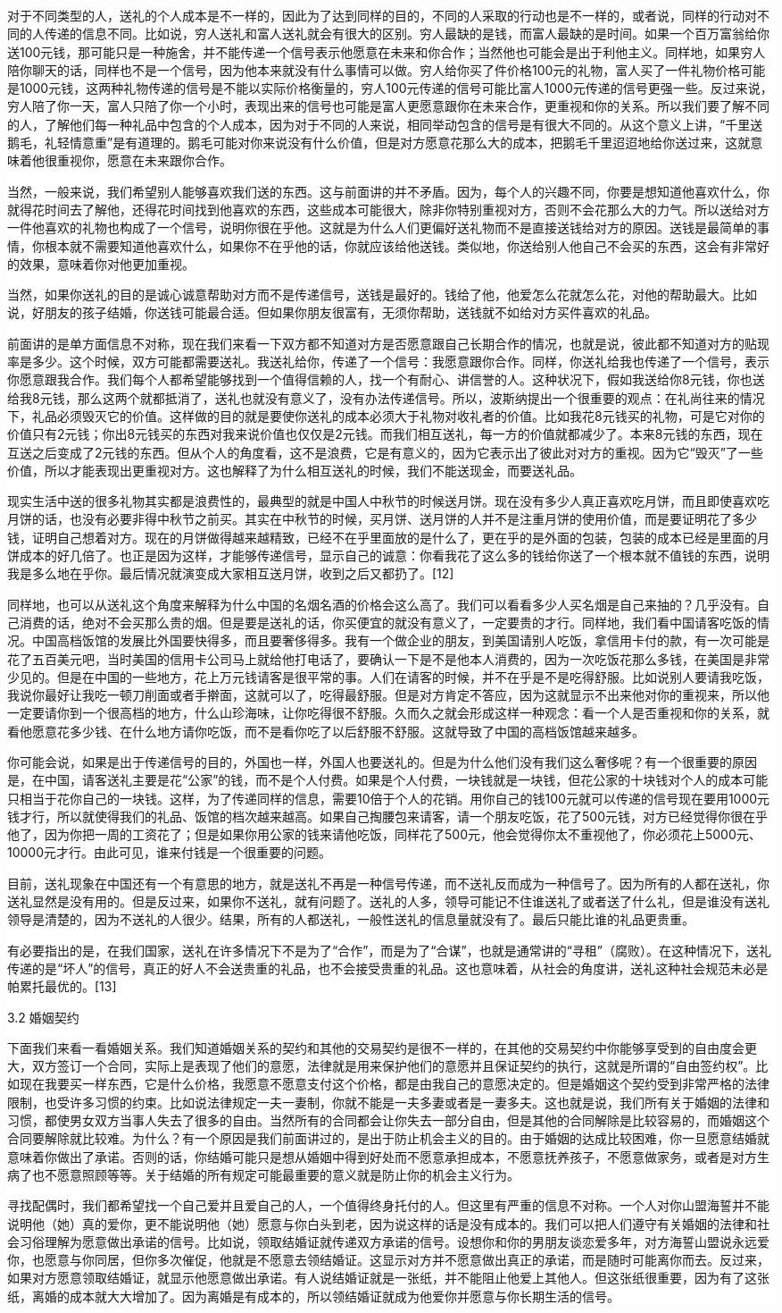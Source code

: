 对于不同类型的人，送礼的个人成本是不一样的，因此为了达到同样的目的，不同的人采取的行动也是不一样的，或者说，同样的行动对不同的人传递的信息不同。比如说，穷人送礼和富人送礼就会有很大的区别。穷人最缺的是钱，而富人最缺的是时间。如果一个百万富翁给你送100元钱，那可能只是一种施舍，并不能传递一个信号表示他愿意在未来和你合作；当然他也可能会是出于利他主义。同样地，如果穷人陪你聊天的话，同样也不是一个信号，因为他本来就没有什么事情可以做。穷人给你买了件价格100元的礼物，富人买了一件礼物价格可能是1000元钱，这两种礼物传递的信号是不能以实际价格衡量的，穷人100元传递的信号可能比富人1000元传递的信号更强一些。反过来说，穷人陪了你一天，富人只陪了你一个小时，表现出来的信号也可能是富人更愿意跟你在未来合作，更重视和你的关系。所以我们要了解不同的人，了解他们每一种礼品中包含的个人成本，因为对于不同的人来说，相同举动包含的信号是有很大不同的。从这个意义上讲，“千里送鹅毛，礼轻情意重”是有道理的。鹅毛可能对你来说没有什么价值，但是对方愿意花那么大的成本，把鹅毛千里迢迢地给你送过来，这就意味着他很重视你，愿意在未来跟你合作。

当然，一般来说，我们希望别人能够喜欢我们送的东西。这与前面讲的并不矛盾。因为，每个人的兴趣不同，你要是想知道他喜欢什么，你就得花时间去了解他，还得花时间找到他喜欢的东西，这些成本可能很大，除非你特别重视对方，否则不会花那么大的力气。所以送给对方一件他喜欢的礼物也构成了一个信号，说明你很在乎他。这就是为什么人们更偏好送礼物而不是直接送钱给对方的原因。送钱是最简单的事情，你根本就不需要知道他喜欢什么，如果你不在乎他的话，你就应该给他送钱。类似地，你送给别人他自己不会买的东西，这会有非常好的效果，意味着你对他更加重视。

当然，如果你送礼的目的是诚心诚意帮助对方而不是传递信号，送钱是最好的。钱给了他，他爱怎么花就怎么花，对他的帮助最大。比如说，好朋友的孩子结婚，你送钱可能最合适。但如果你朋友很富有，无须你帮助，送钱就不如给对方买件喜欢的礼品。

前面讲的是单方面信息不对称，现在我们来看一下双方都不知道对方是否愿意跟自己长期合作的情况，也就是说，彼此都不知道对方的贴现率是多少。这个时候，双方可能都需要送礼。我送礼给你，传递了一个信号：我愿意跟你合作。同样，你送礼给我也传递了一个信号，表示你愿意跟我合作。我们每个人都希望能够找到一个值得信赖的人，找一个有耐心、讲信誉的人。这种状况下，假如我送给你8元钱，你也送给我8元钱，那么这两个就都抵消了，送礼也就没有意义了，没有办法传递信号。所以，波斯纳提出一个很重要的观点：在礼尚往来的情况下，礼品必须毁灭它的价值。这样做的目的就是要使你送礼的成本必须大于礼物对收礼者的价值。比如我花8元钱买的礼物，可是它对你的价值只有2元钱；你出8元钱买的东西对我来说价值也仅仅是2元钱。而我们相互送礼，每一方的价值就都减少了。本来8元钱的东西，现在互送之后变成了2元钱的东西。但从个人的角度看，这不是浪费，它是有意义的，因为它表示出了彼此对对方的重视。因为它“毁灭”了一些价值，所以才能表现出更重视对方。这也解释了为什么相互送礼的时候，我们不能送现金，而要送礼品。

现实生活中送的很多礼物其实都是浪费性的，最典型的就是中国人中秋节的时候送月饼。现在没有多少人真正喜欢吃月饼，而且即使喜欢吃月饼的话，也没有必要非得中秋节之前买。其实在中秋节的时候，买月饼、送月饼的人并不是注重月饼的使用价值，而是要证明花了多少钱，证明自己想着对方。现在的月饼做得越来越精致，已经不在乎里面放的是什么了，更在乎的是外面的包装，包装的成本已经是里面的月饼成本的好几倍了。也正是因为这样，才能够传递信号，显示自己的诚意：你看我花了这么多的钱给你送了一个根本就不值钱的东西，说明我是多么地在乎你。最后情况就演变成大家相互送月饼，收到之后又都扔了。[12]

同样地，也可以从送礼这个角度来解释为什么中国的名烟名酒的价格会这么高了。我们可以看看多少人买名烟是自己来抽的？几乎没有。自己消费的话，绝对不会买那么贵的烟。但是要是送礼的话，你买便宜的就没有意义了，一定要贵的才行。同样地，我们看中国请客吃饭的情况。中国高档饭馆的发展比外国要快得多，而且要奢侈得多。我有一个做企业的朋友，到美国请别人吃饭，拿信用卡付的款，有一次可能是花了五百美元吧，当时美国的信用卡公司马上就给他打电话了，要确认一下是不是他本人消费的，因为一次吃饭花那么多钱，在美国是非常少见的。但是在中国的一些地方，花上万元钱请客是很平常的事。人们在请客的时候，并不在乎是不是吃得舒服。比如说别人要请我吃饭，我说你最好让我吃一顿刀削面或者手擀面，这就可以了，吃得最舒服。但是对方肯定不答应，因为这就显示不出来他对你的重视来，所以他一定要请你到一个很高档的地方，什么山珍海味，让你吃得很不舒服。久而久之就会形成这样一种观念：看一个人是否重视和你的关系，就看他愿意花多少钱、在什么地方请你吃饭，而不是看你吃了以后舒服不舒服。这就导致了中国的高档饭馆越来越多。

你可能会说，如果是出于传递信号的目的，外国也一样，外国人也要送礼的。但是为什么他们没有我们这么奢侈呢？有一个很重要的原因是，在中国，请客送礼主要是花“公家”的钱，而不是个人付费。如果是个人付费，一块钱就是一块钱，但花公家的十块钱对个人的成本可能只相当于花你自己的一块钱。这样，为了传递同样的信息，需要10倍于个人的花销。用你自己的钱100元就可以传递的信号现在要用1000元钱才行，所以就使得我们的礼品、饭馆的档次越来越高。如果自己掏腰包来请客，请一个朋友吃饭，花了500元钱，对方已经觉得你很在乎他了，因为你把一周的工资花了；但是如果你用公家的钱来请他吃饭，同样花了500元，他会觉得你太不重视他了，你必须花上5000元、10000元才行。由此可见，谁来付钱是一个很重要的问题。

目前，送礼现象在中国还有一个有意思的地方，就是送礼不再是一种信号传递，而不送礼反而成为一种信号了。因为所有的人都在送礼，你送礼显然是没有用的。但是反过来，如果你不送礼，就有问题了。送礼的人多，领导可能记不住谁送礼了或者送了什么礼，但是谁没有送礼领导是清楚的，因为不送礼的人很少。结果，所有的人都送礼，一般性送礼的信息量就没有了。最后只能比谁的礼品更贵重。

有必要指出的是，在我们国家，送礼在许多情况下不是为了“合作”，而是为了“合谋”，也就是通常讲的“寻租”（腐败）。在这种情况下，送礼传递的是“坏人”的信号，真正的好人不会送贵重的礼品，也不会接受贵重的礼品。这也意味着，从社会的角度讲，送礼这种社会规范未必是帕累托最优的。[13]





3.2 婚姻契约


下面我们来看一看婚姻关系。我们知道婚姻关系的契约和其他的交易契约是很不一样的，在其他的交易契约中你能够享受到的自由度会更大，双方签订一个合同，实际上是表现了他们的意愿，法律就是用来保护他们的意愿并且保证契约的执行，这就是所谓的“自由签约权”。比如现在我要买一样东西，它是什么价格，我愿意不愿意支付这个价格，都是由我自己的意愿决定的。但是婚姻这个契约受到非常严格的法律限制，也受许多习惯的约束。比如说法律规定一夫一妻制，你就不能是一夫多妻或者是一妻多夫。这也就是说，我们所有关于婚姻的法律和习惯，都使男女双方当事人失去了很多的自由。当然所有的合同都会让你失去一部分自由，但是其他的合同解除是比较容易的，而婚姻这个合同要解除就比较难。为什么？有一个原因是我们前面讲过的，是出于防止机会主义的目的。由于婚姻的达成比较困难，你一旦愿意结婚就意味着你做出了承诺。否则的话，你结婚可能只是想从婚姻中得到好处而不愿意承担成本，不愿意抚养孩子，不愿意做家务，或者是对方生病了也不愿意照顾等等。关于结婚的所有规定可能最重要的意义就是防止你的机会主义行为。

寻找配偶时，我们都希望找一个自己爱并且爱自己的人，一个值得终身托付的人。但这里有严重的信息不对称。一个人对你山盟海誓并不能说明他（她）真的爱你，更不能说明他（她）愿意与你白头到老，因为说这样的话是没有成本的。我们可以把人们遵守有关婚姻的法律和社会习俗理解为愿意做出承诺的信号。比如说，领取结婚证就传递双方承诺的信号。设想你和你的男朋友谈恋爱多年，对方海誓山盟说永远爱你，也愿意与你同居，但你多次催促，他就是不愿意去领结婚证。这显示对方并不愿意做出真正的承诺，而是随时可能离你而去。反过来，如果对方愿意领取结婚证，就显示他愿意做出承诺。有人说结婚证就是一张纸，并不能阻止他爱上其他人。但这张纸很重要，因为有了这张纸，离婚的成本就大大增加了。因为离婚是有成本的，所以领结婚证就成为他爱你并愿意与你长期生活的信号。
